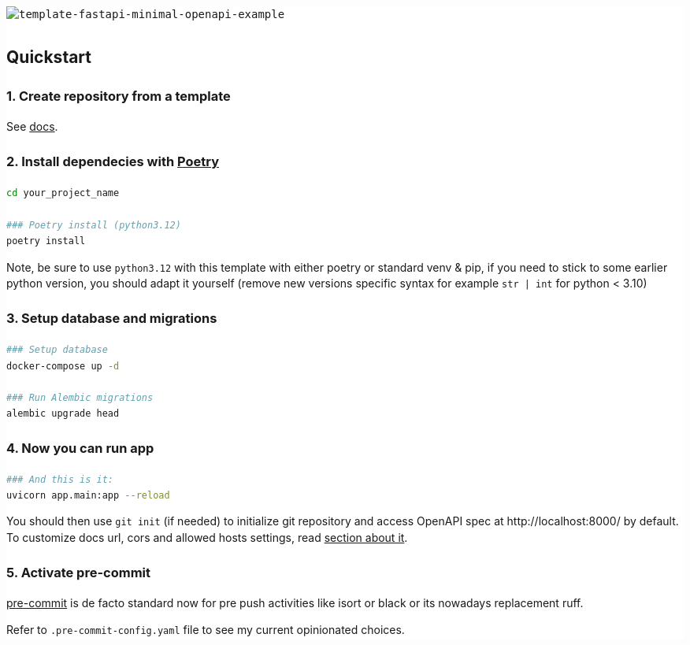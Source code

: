 

<kbd>![template-fastapi-minimal-openapi-example](https://drive.google.com/uc?export=view&id=1rIXFJK8VyVrV7v4qgtPFryDd5FQrb4gr)</kbd>



## Quickstart

### 1. Create repository from a template

See [docs](https://docs.github.com/en/repositories/creating-and-managing-repositories/creating-a-repository-from-a-template).

### 2. Install dependecies with [Poetry](https://python-poetry.org/docs/)

```bash
cd your_project_name

### Poetry install (python3.12)
poetry install
```

Note, be sure to use `python3.12` with this template with either poetry or standard venv & pip, if you need to stick to some earlier python version, you should adapt it yourself (remove new versions specific syntax for example `str | int` for python < 3.10)

### 3. Setup database and migrations

```bash
### Setup database
docker-compose up -d

### Run Alembic migrations
alembic upgrade head
```

### 4. Now you can run app

```bash
### And this is it:
uvicorn app.main:app --reload

```

You should then use `git init` (if needed) to initialize git repository and access OpenAPI spec at http://localhost:8000/ by default. To customize docs url, cors and allowed hosts settings, read [section about it](#docs-url-cors-and-allowed-hosts).

### 5. Activate pre-commit

[pre-commit](https://pre-commit.com/) is de facto standard now for pre push activities like isort or black or its nowadays replacement ruff.

Refer to `.pre-commit-config.yaml` file to see my current opinionated choices.
